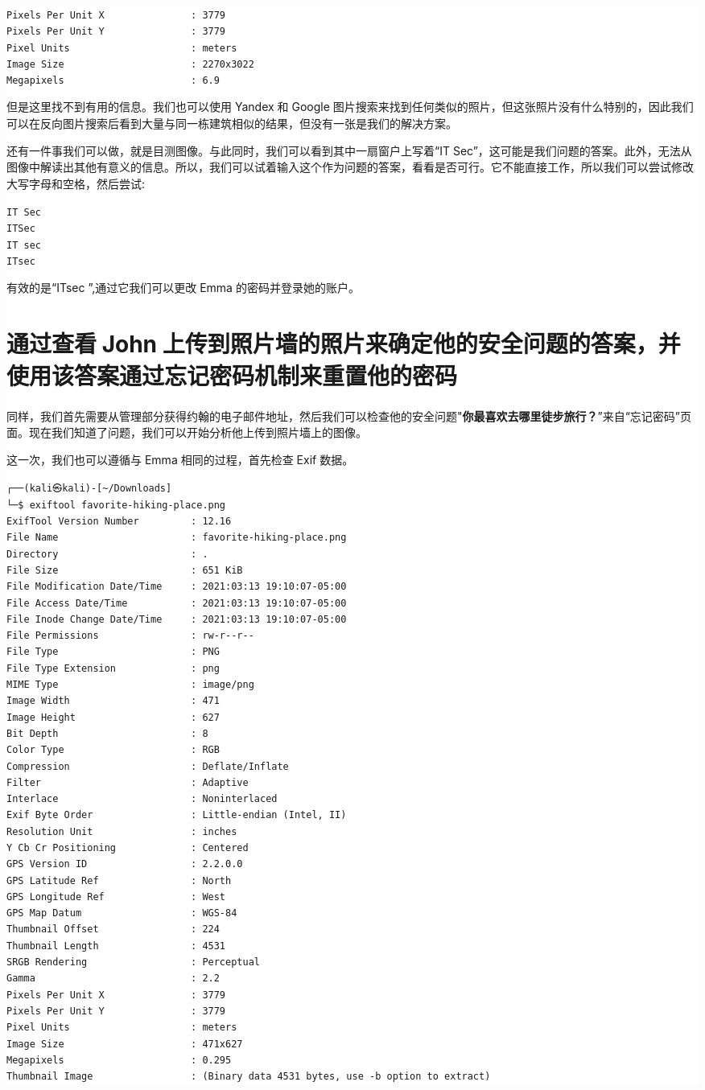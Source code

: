 ```
Pixels Per Unit X               : 3779
Pixels Per Unit Y               : 3779
Pixel Units                     : meters
Image Size                      : 2270x3022
Megapixels                      : 6.9
```

但是这里找不到有用的信息。我们也可以使用 Yandex 和 Google 图片搜索来找到任何类似的照片，但这张照片没有什么特别的，因此我们可以在反向图片搜索后看到大量与同一栋建筑相似的结果，但没有一张是我们的解决方案。

还有一件事我们可以做，就是目测图像。与此同时，我们可以看到其中一扇窗户上写着“IT Sec”，这可能是我们问题的答案。此外，无法从图像中解读出其他有意义的信息。所以，我们可以试着输入这个作为问题的答案，看看是否可行。它不能直接工作，所以我们可以尝试修改大写字母和空格，然后尝试:

```
IT Sec
ITSec
IT sec
ITsec
```

有效的是“ITsec ”,通过它我们可以更改 Emma 的密码并登录她的账户。

# 通过查看 John 上传到照片墙的照片来确定他的安全问题的答案，并使用该答案通过忘记密码机制来重置他的密码

同样，我们首先需要从管理部分获得约翰的电子邮件地址，然后我们可以检查他的安全问题"**你最喜欢去哪里徒步旅行？**”来自“忘记密码”页面。现在我们知道了问题，我们可以开始分析他上传到照片墙上的图像。

这一次，我们也可以遵循与 Emma 相同的过程，首先检查 Exif 数据。

```
┌──(kali㉿kali)-[~/Downloads]
└─$ exiftool favorite-hiking-place.png 
ExifTool Version Number         : 12.16
File Name                       : favorite-hiking-place.png
Directory                       : .
File Size                       : 651 KiB
File Modification Date/Time     : 2021:03:13 19:10:07-05:00
File Access Date/Time           : 2021:03:13 19:10:07-05:00
File Inode Change Date/Time     : 2021:03:13 19:10:07-05:00
File Permissions                : rw-r--r--
File Type                       : PNG
File Type Extension             : png
MIME Type                       : image/png
Image Width                     : 471
Image Height                    : 627
Bit Depth                       : 8
Color Type                      : RGB
Compression                     : Deflate/Inflate
Filter                          : Adaptive
Interlace                       : Noninterlaced
Exif Byte Order                 : Little-endian (Intel, II)
Resolution Unit                 : inches
Y Cb Cr Positioning             : Centered
GPS Version ID                  : 2.2.0.0
GPS Latitude Ref                : North
GPS Longitude Ref               : West
GPS Map Datum                   : WGS-84
Thumbnail Offset                : 224
Thumbnail Length                : 4531
SRGB Rendering                  : Perceptual
Gamma                           : 2.2
Pixels Per Unit X               : 3779
Pixels Per Unit Y               : 3779
Pixel Units                     : meters
Image Size                      : 471x627
Megapixels                      : 0.295
Thumbnail Image                 : (Binary data 4531 bytes, use -b option to extract)
```